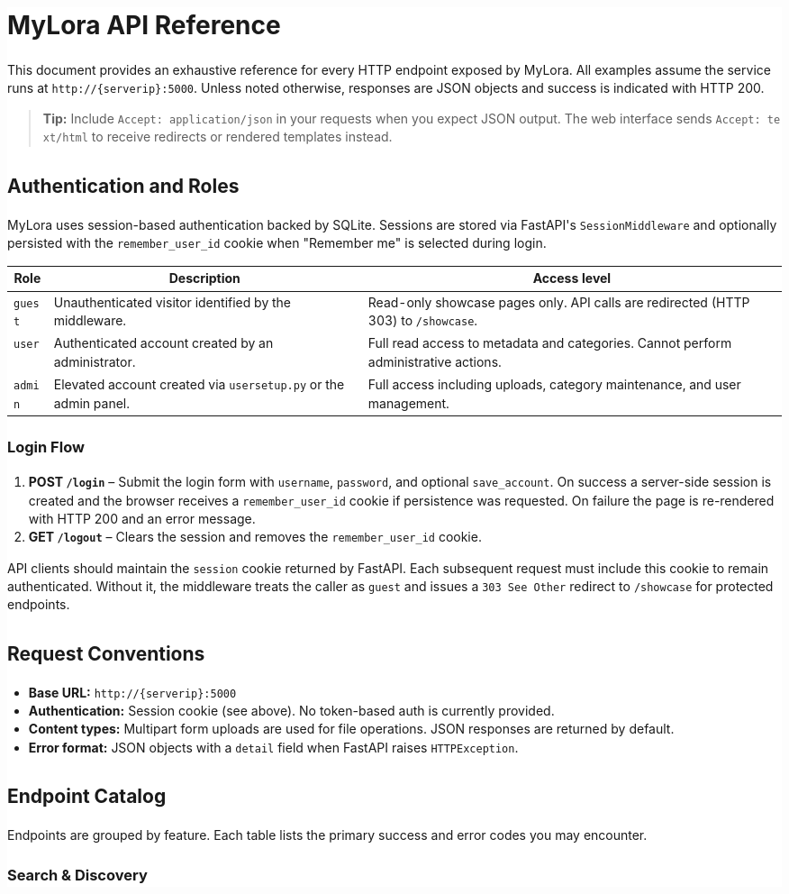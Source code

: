 # MyLora API Reference

This document provides an exhaustive reference for every HTTP endpoint exposed by MyLora.
All examples assume the service runs at `http://{serverip}:5000`.
Unless noted otherwise, responses are JSON objects and success is indicated with HTTP 200.

> **Tip:** Include `Accept: application/json` in your requests when you expect JSON output.
The web interface sends `Accept: text/html` to receive redirects or rendered templates instead.

## Authentication and Roles

MyLora uses session-based authentication backed by SQLite. Sessions are stored via FastAPI's
`SessionMiddleware` and optionally persisted with the `remember_user_id` cookie when "Remember me"
is selected during login.

| Role   | Description | Access level |
| ------ | ----------- | ------------ |
| `guest` | Unauthenticated visitor identified by the middleware. | Read-only showcase pages only. API calls are redirected (HTTP 303) to `/showcase`. |
| `user`  | Authenticated account created by an administrator. | Full read access to metadata and categories. Cannot perform administrative actions. |
| `admin` | Elevated account created via `usersetup.py` or the admin panel. | Full access including uploads, category maintenance, and user management. |

### Login Flow

1. **POST `/login`** – Submit the login form with `username`, `password`, and optional `save_account`.
   On success a server-side session is created and the browser receives a `remember_user_id` cookie if
   persistence was requested. On failure the page is re-rendered with HTTP 200 and an error message.
2. **GET `/logout`** – Clears the session and removes the `remember_user_id` cookie.

API clients should maintain the `session` cookie returned by FastAPI. Each subsequent request must include
this cookie to remain authenticated. Without it, the middleware treats the caller as `guest` and issues a
`303 See Other` redirect to `/showcase` for protected endpoints.

## Request Conventions

- **Base URL:** `http://{serverip}:5000`
- **Authentication:** Session cookie (see above). No token-based auth is currently provided.
- **Content types:** Multipart form uploads are used for file operations. JSON responses are returned by default.
- **Error format:** JSON objects with a `detail` field when FastAPI raises `HTTPException`.

## Endpoint Catalog

Endpoints are grouped by feature. Each table lists the primary success and error codes you may encounter.

### Search & Discovery

